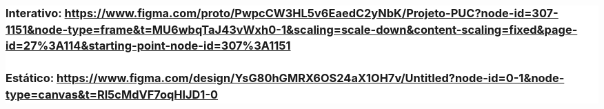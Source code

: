 ### Interativo: https://www.figma.com/proto/PwpcCW3HL5v6EaedC2yNbK/Projeto-PUC?node-id=307-1151&node-type=frame&t=MU6wbqTaJ43vWxh0-1&scaling=scale-down&content-scaling=fixed&page-id=27%3A114&starting-point-node-id=307%3A1151
### Estático: https://www.figma.com/design/YsG80hGMRX6OS24aX1OH7v/Untitled?node-id=0-1&node-type=canvas&t=Rl5cMdVF7oqHlJD1-0


